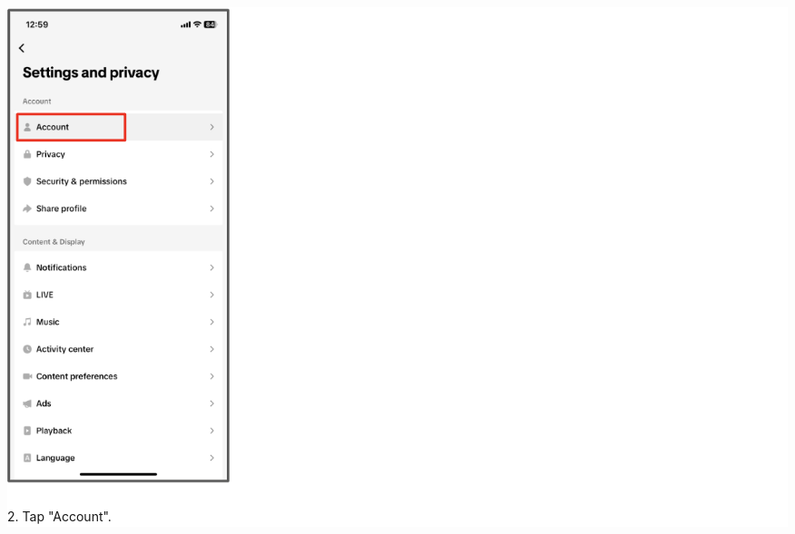 </div>
<div style="text-align: left;">
<img src="images/Android/android_2.png" width="250" style="margin-bottom: 5px;">
<p>2. Tap "Account".</p>
</div>
<div style="text-align: left;">